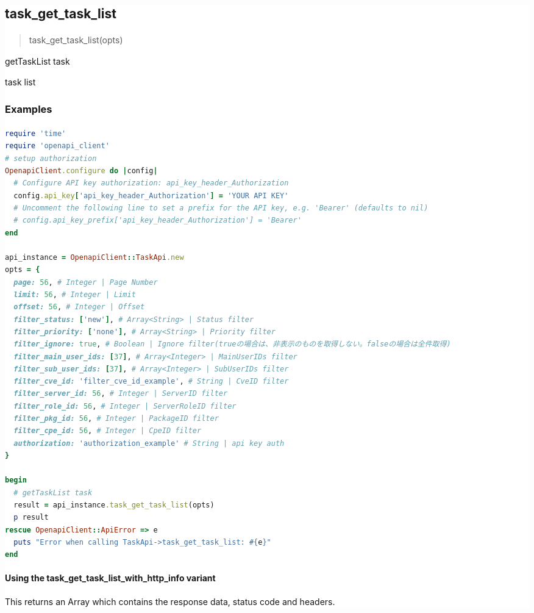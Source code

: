 
## task_get_task_list

> <TaskGetTaskListResponseBody> task_get_task_list(opts)

getTaskList task

task list

### Examples

```ruby
require 'time'
require 'openapi_client'
# setup authorization
OpenapiClient.configure do |config|
  # Configure API key authorization: api_key_header_Authorization
  config.api_key['api_key_header_Authorization'] = 'YOUR API KEY'
  # Uncomment the following line to set a prefix for the API key, e.g. 'Bearer' (defaults to nil)
  # config.api_key_prefix['api_key_header_Authorization'] = 'Bearer'
end

api_instance = OpenapiClient::TaskApi.new
opts = {
  page: 56, # Integer | Page Number
  limit: 56, # Integer | Limit
  offset: 56, # Integer | Offset
  filter_status: ['new'], # Array<String> | Status filter
  filter_priority: ['none'], # Array<String> | Priority filter
  filter_ignore: true, # Boolean | Ignore filter(trueの場合は、非表示のものを取得しない。falseの場合は全件取得)
  filter_main_user_ids: [37], # Array<Integer> | MainUserIDs filter
  filter_sub_user_ids: [37], # Array<Integer> | SubUserIDs filter
  filter_cve_id: 'filter_cve_id_example', # String | CveID filter
  filter_server_id: 56, # Integer | ServerID filter
  filter_role_id: 56, # Integer | ServerRoleID filter
  filter_pkg_id: 56, # Integer | PackageID filter
  filter_cpe_id: 56, # Integer | CpeID filter
  authorization: 'authorization_example' # String | api key auth
}

begin
  # getTaskList task
  result = api_instance.task_get_task_list(opts)
  p result
rescue OpenapiClient::ApiError => e
  puts "Error when calling TaskApi->task_get_task_list: #{e}"
end
```

#### Using the task_get_task_list_with_http_info variant

This returns an Array which contains the response data, status code and headers.
